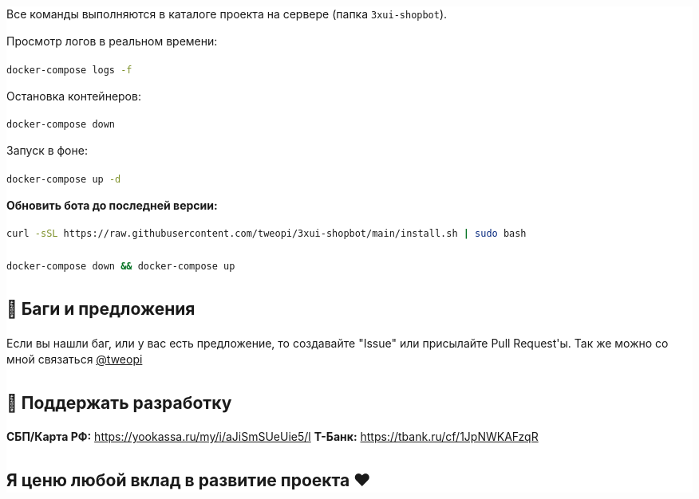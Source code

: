 Все команды выполняются в каталоге проекта на сервере (папка `3xui-shopbot`).

Просмотр логов в реальном времени:

```bash
docker-compose logs -f
```

Остановка контейнеров:

```bash
docker-compose down
```

Запуск в фоне:

```bash
docker-compose up -d
```

**Обновить бота до последней версии:**

```bash
curl -sSL https://raw.githubusercontent.com/tweopi/3xui-shopbot/main/install.sh | sudo bash

docker-compose down && docker-compose up
```

## 🙌 Баги и предложения

Если вы нашли баг, или у вас есть предложение, то создавайте "Issue" или присылайте Pull Request'ы. Так же можно со мной связаться [@tweopi](https://t.me/tweopi)

## 💎 Поддержать разработку

**СБП/Карта РФ:** https://yookassa.ru/my/i/aJiSmSUeUie5/l
**Т-Банк:** https://tbank.ru/cf/1JpNWKAFzqR

## Я ценю любой вклад в развитие проекта ❤️
